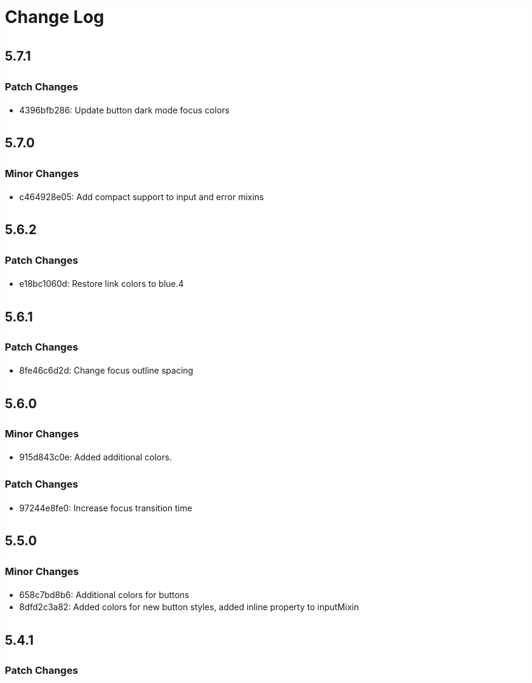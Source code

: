 # Change Log

## 5.7.1

### Patch Changes

- 4396bfb286: Update button dark mode focus colors

## 5.7.0

### Minor Changes

- c464928e05: Add compact support to input and error mixins

## 5.6.2

### Patch Changes

- e18bc1060d: Restore link colors to blue.4

## 5.6.1

### Patch Changes

- 8fe46c6d2d: Change focus outline spacing

## 5.6.0

### Minor Changes

- 915d843c0e: Added additional colors.

### Patch Changes

- 97244e8fe0: Increase focus transition time

## 5.5.0

### Minor Changes

- 658c7bd8b6: Additional colors for buttons
- 8dfd2c3a82: Added colors for new button styles, added inline property to inputMixin

## 5.4.1

### Patch Changes
